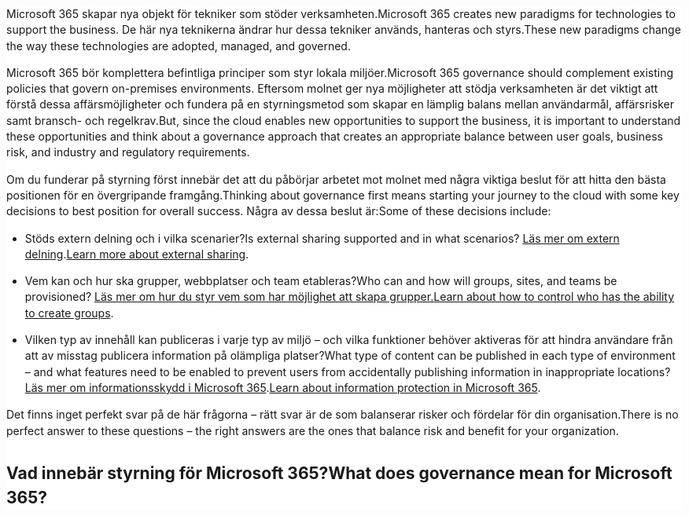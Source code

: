 <span data-ttu-id="56b0c-111">Microsoft 365 skapar nya objekt för tekniker som stöder verksamheten.</span><span class="sxs-lookup"><span data-stu-id="56b0c-111">Microsoft 365 creates new paradigms for technologies to support the business.</span></span> <span data-ttu-id="56b0c-112">De här nya teknikerna ändrar hur dessa tekniker används, hanteras och styrs.</span><span class="sxs-lookup"><span data-stu-id="56b0c-112">These new paradigms change the way these technologies are adopted, managed, and governed.</span></span> 

<span data-ttu-id="56b0c-113">Microsoft 365 bör komplettera befintliga principer som styr lokala miljöer.</span><span class="sxs-lookup"><span data-stu-id="56b0c-113">Microsoft 365 governance should complement existing policies that govern on-premises environments.</span></span> <span data-ttu-id="56b0c-114">Eftersom molnet ger nya möjligheter att stödja verksamheten är det viktigt att förstå dessa affärsmöjligheter och fundera på en styrningsmetod som skapar en lämplig balans mellan användarmål, affärsrisker samt bransch- och regelkrav.</span><span class="sxs-lookup"><span data-stu-id="56b0c-114">But, since the cloud enables new opportunities to support the business, it is important to understand these opportunities and think about a governance approach that creates an appropriate balance between user goals, business risk, and industry and regulatory requirements.</span></span>

<span data-ttu-id="56b0c-115">Om du funderar på styrning först innebär det att du påbörjar arbetet mot molnet med några viktiga beslut för att hitta den bästa positionen för en övergripande framgång.</span><span class="sxs-lookup"><span data-stu-id="56b0c-115">Thinking about governance first means starting your journey to the cloud with some key decisions to best position for overall success.</span></span> <span data-ttu-id="56b0c-116">Några av dessa beslut är:</span><span class="sxs-lookup"><span data-stu-id="56b0c-116">Some of these decisions include:</span></span>

- <span data-ttu-id="56b0c-117">Stöds extern delning och i vilka scenarier?</span><span class="sxs-lookup"><span data-stu-id="56b0c-117">Is external sharing supported and in what scenarios?</span></span> <span data-ttu-id="56b0c-118">[Läs mer om extern delning](./collaborate-with-people-outside-your-organization.md).</span><span class="sxs-lookup"><span data-stu-id="56b0c-118">[Learn more about external sharing](./collaborate-with-people-outside-your-organization.md).</span></span>

- <span data-ttu-id="56b0c-119">Vem kan och hur ska grupper, webbplatser och team etableras?</span><span class="sxs-lookup"><span data-stu-id="56b0c-119">Who can and how will groups, sites, and teams be provisioned?</span></span> <span data-ttu-id="56b0c-120">[Läs mer om hur du styr vem som har möjlighet att skapa grupper.](./manage-creation-of-groups.md)</span><span class="sxs-lookup"><span data-stu-id="56b0c-120">[Learn about how to control who has the ability to create groups](./manage-creation-of-groups.md).</span></span>

- <span data-ttu-id="56b0c-121">Vilken typ av innehåll kan publiceras i varje typ av miljö – och vilka funktioner behöver aktiveras för att hindra användare från att av misstag publicera information på olämpliga platser?</span><span class="sxs-lookup"><span data-stu-id="56b0c-121">What type of content can be published in each type of environment – and what features need to be enabled to prevent users from accidentally publishing information in inappropriate locations?</span></span> <span data-ttu-id="56b0c-122">[Läs mer om informationsskydd i Microsoft 365](../compliance/information-protection.md).</span><span class="sxs-lookup"><span data-stu-id="56b0c-122">[Learn about information protection in Microsoft 365](../compliance/information-protection.md).</span></span>

<span data-ttu-id="56b0c-123">Det finns inget perfekt svar på de här frågorna – rätt svar är de som balanserar risker och fördelar för din organisation.</span><span class="sxs-lookup"><span data-stu-id="56b0c-123">There is no perfect answer to these questions – the right answers are the ones that balance risk and benefit for your organization.</span></span>

## <a name="what-does-governance-mean-for-microsoft-365"></a><span data-ttu-id="56b0c-124">Vad innebär styrning för Microsoft 365?</span><span class="sxs-lookup"><span data-stu-id="56b0c-124">What does governance mean for Microsoft 365?</span></span>
